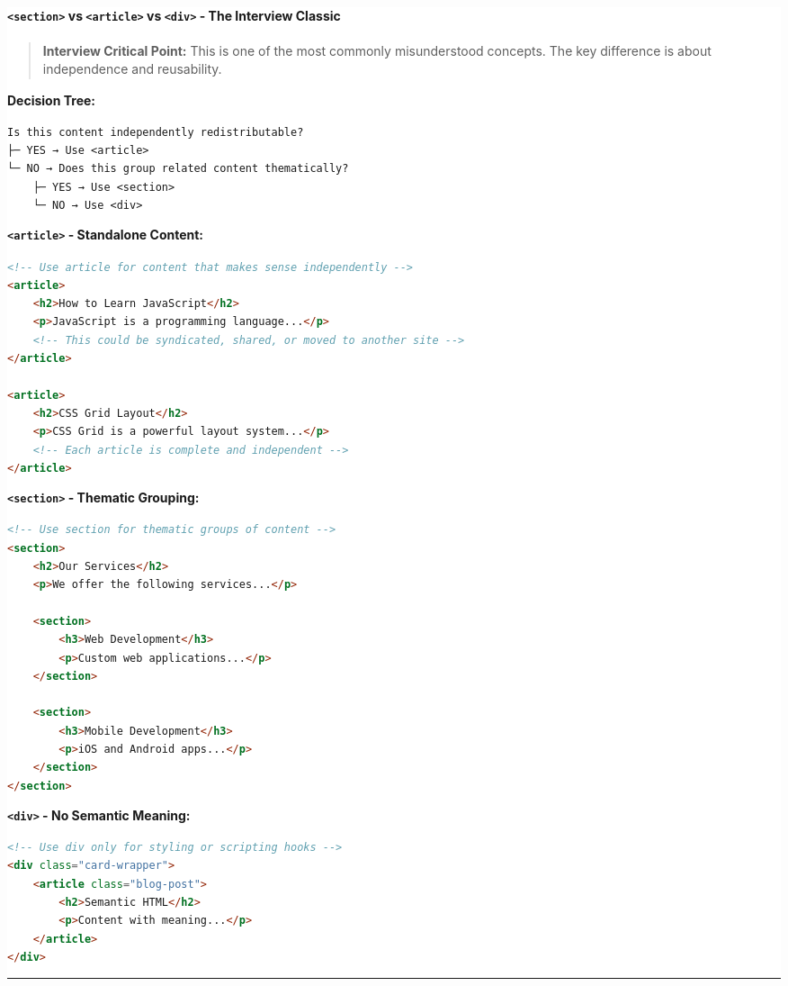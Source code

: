 
#### **`<section>` vs `<article>` vs `<div>` - The Interview Classic**

> **Interview Critical Point:** This is one of the most commonly misunderstood concepts. The key difference is about independence and reusability.

**Decision Tree:**
```
Is this content independently redistributable? 
├─ YES → Use <article>
└─ NO → Does this group related content thematically?
    ├─ YES → Use <section>
    └─ NO → Use <div>
```

**`<article>` - Standalone Content:**
```html
<!-- Use article for content that makes sense independently -->
<article>
    <h2>How to Learn JavaScript</h2>
    <p>JavaScript is a programming language...</p>
    <!-- This could be syndicated, shared, or moved to another site -->
</article>

<article>
    <h2>CSS Grid Layout</h2>
    <p>CSS Grid is a powerful layout system...</p>
    <!-- Each article is complete and independent -->
</article>
```

**`<section>` - Thematic Grouping:**
```html
<!-- Use section for thematic groups of content -->
<section>
    <h2>Our Services</h2>
    <p>We offer the following services...</p>
    
    <section>
        <h3>Web Development</h3>
        <p>Custom web applications...</p>
    </section>
    
    <section>
        <h3>Mobile Development</h3>
        <p>iOS and Android apps...</p>
    </section>
</section>
```

**`<div>` - No Semantic Meaning:**
```html
<!-- Use div only for styling or scripting hooks -->
<div class="card-wrapper">
    <article class="blog-post">
        <h2>Semantic HTML</h2>
        <p>Content with meaning...</p>
    </article>
</div>
```

---
